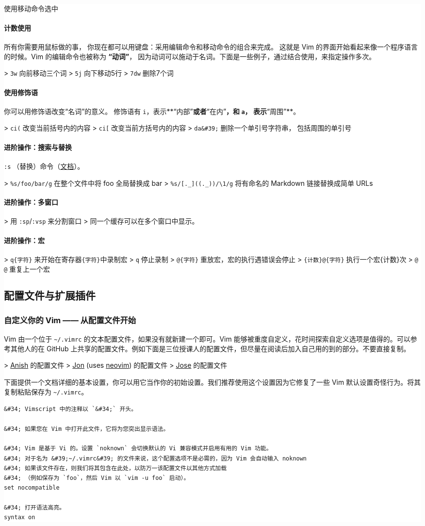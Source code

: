 使用移动命令选中

#### 计数使用

所有你需要用鼠标做的事， 你现在都可以用键盘：采用编辑命令和移动命令的组合来完成。 这就是 Vim 的界面开始看起来像一个程序语言的时候。Vim 的编辑命令也被称为 **“动词”**， 因为动词可以施动于名词。下面是一些例子，通过结合使用，来指定操作多次。

&gt; `3w` 向前移动三个词
&gt; `5j` 向下移动5行
&gt; `7dw` 删除7个词

#### 使用修饰语

你可以用修饰语改变“名词”的意义。
修饰语有 `i`，表示**“内部”**或者**“在内”**，和 `a`， 表示**“周围”**。

&gt; `ci(` 改变当前括号内的内容
&gt; `ci[` 改变当前方括号内的内容
&gt; `da&#39;` 删除一个单引号字符串， 包括周围的单引号

#### 进阶操作：搜索与替换

`:s` （替换）命令（[文档](https://vim.fandom.com/wiki/Search_and_replace)）。

&gt; `%s/foo/bar/g` 	在整个文件中将 foo 全局替换成 bar
&gt; `%s/[._]((._))/\1/g` 	将有命名的 Markdown 链接替换成简单 URLs

#### 进阶操作：多窗口

&gt; 用 `:sp`/`:vsp` 来分割窗口
&gt; 同一个缓存可以在多个窗口中显示。

#### 进阶操作：宏

&gt; `q{字符}` 	来开始在寄存器`{字符}`中录制宏
&gt; `q` 	停止录制
&gt; `@{字符}` 	重放宏，宏的执行遇错误会停止
&gt; `{计数}@{字符}` 执行一个宏{计数}次
&gt; `@@`	重复上一个宏

## 配置文件与扩展插件

### 自定义你的 Vim —— 从配置文件开始

Vim 由一个位于 `~/.vimrc` 的文本配置文件，如果没有就新建一个即可。Vim 能够被重度自定义，花时间探索自定义选项是值得的。可以参考其他人的在 GitHub 上共享的配置文件。例如下面是三位授课人的配置文件，但尽量在阅读后加入自己用的到的部分。不要直接复制。

&gt; [Anish](https://github.com/anishathalye/dotfiles/blob/master/vimrc) 的配置文件
&gt; [Jon](https://github.com/jonhoo/configs/blob/master/editor/.config/nvim/init.vim) (uses [neovim](https://neovim.io/)) 的配置文件
&gt; [Jose](https://github.com/JJGO/dotfiles/blob/master/vim/.vimrc) 的配置文件

下面提供一个文档详细的基本设置，你可以用它当作你的初始设置。我们推荐使用这个设置因为它修复了一些 Vim 默认设置奇怪行为。将其复制粘贴保存为 `~/.vimrc`。

```
&#34; Vimscript 中的注释以 `&#34;` 开头。

&#34; 如果您在 Vim 中打开此文件，它将为您突出显示语法。

&#34; Vim 是基于 Vi 的。设置 `noknown` 会切换默认的 Vi 兼容模式并启用有用的 Vim 功能。
&#34; 对于名为 &#39;~/.vimrc&#39; 的文件来说，这个配置选项不是必需的，因为 Vim 会自动输入 noknown
&#34; 如果该文件存在，则我们将其包含在此处，以防万一该配置文件以其他方式加载
&#34; （例如保存为 `foo`，然后 Vim 以 `vim -u foo` 启动）。
set nocompatible

&#34; 打开语法高亮。
syntax on

```